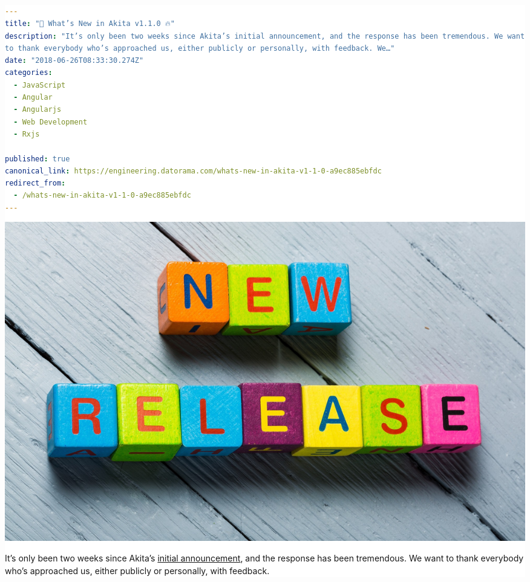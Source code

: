 ```yaml
---
title: "🚀 What’s New in Akita v1.1.0 🔥"
description: "It’s only been two weeks since Akita’s initial announcement, and the response has been tremendous. We want to thank everybody who’s approached us, either publicly or personally, with feedback. We…"
date: "2018-06-26T08:33:30.274Z"
categories: 
  - JavaScript
  - Angular
  - Angularjs
  - Web Development
  - Rxjs

published: true
canonical_link: https://engineering.datorama.com/whats-new-in-akita-v1-1-0-a9ec885ebfdc
redirect_from:
  - /whats-new-in-akita-v1-1-0-a9ec885ebfdc
---
```


![](./asset-1.jpeg)

It’s only been two weeks since Akita’s [initial announcement](https://netbasal.com/introducing-akita-a-new-state-management-pattern-for-angular-applications-f2f0fab5a8), and the response has been tremendous. We want to thank everybody who’s approached us, either publicly or personally, with feedback.
